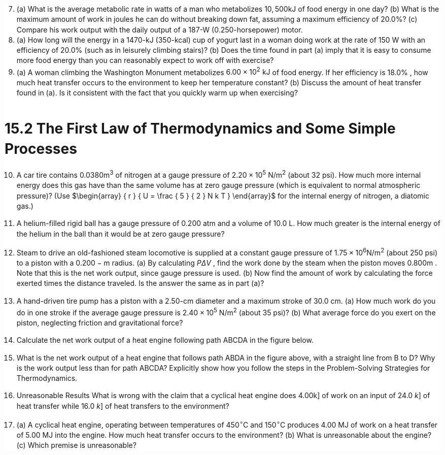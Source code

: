 7. (a) What is the average metabolic rate in watts of a man who metabolizes ${ 1 0 , 5 0 0 \mathsf { k } \mathsf { J } }$ of food energy in one day? (b) What is the maximum amount of work in joules he can do without breaking down fat, assuming a maximum efficiency of $2 0 . 0 \% ?$ (c) Compare his work output with the daily output of a 187-W (0.250-horsepower) motor.   
8. (a) How long will the energy in a 1470-kJ (350-kcal) cup of yogurt last in a woman doing work at the rate of 150 W with an efficiency of $2 0 . 0 \%$ (such as in leisurely climbing stairs)? (b) Does the time found in part (a) imply that it is easy to consume more food energy than you can reasonably expect to work off with exercise?   
9. (a) A woman climbing the Washington Monument metabolizes $6 . 0 0 \times 1 0 ^ { 2 } \ \mathrm { k J }$ of food energy. If her efficiency is $1 8 . 0 \%$ , how much heat transfer occurs to the environment to keep her temperature constant? (b) Discuss the amount of heat transfer found in (a). Is it consistent with the fact that you quickly warm up when exercising?





# 15.2 The First Law of Thermodynamics and Some Simple Processes

10. A car tire contains $0 . 0 3 8 0 \mathrm { m } ^ { 3 }$ of nitrogen at a gauge pressure of $2 . 2 0 \times 1 0 ^ { 5 } ~ \mathrm { N / m } ^ { 2 }$ (about 32 psi). How much more internal energy does this gas have than the same volume has at zero gauge pressure (which is equivalent to normal atmospheric pressure)? (Use $\begin{array} { r } { U = \frac { 5 } { 2 } N k T } \end{array}$ for the internal energy of nitrogen, a diatomic gas.)

11. A helium-filled rigid ball has a gauge pressure of 0.200 atm and a volume of 10.0 L. How much greater is the internal energy of the helium in the ball than it would be at zero gauge pressure?

12. Steam to drive an old-fashioned steam locomotive is supplied at a constant gauge pressure of $1 . 7 5 \times 1 0 ^ { 6 } \mathrm { N } / \mathrm { m } ^ { 2 }$ (about 250 psi) to a piston with a $0 . 2 0 0 - \mathsf { m }$ radius. (a) By calculating $P \Delta V$ , find the work done by the steam when the piston moves $0 . 8 0 0 \mathsf { m }$ . Note that this is the net work output, since gauge pressure is used. (b) Now find the amount of work by calculating the force exerted times the distance traveled. Is the answer the same as in part (a)?

13. A hand-driven tire pump has a piston with a 2.50-cm diameter and a maximum stroke of 30.0 cm. (a) How much work do you do in one stroke if the average gauge pressure is $2 . 4 0 \times 1 0 ^ { 5 } \ \mathrm { N } / \mathrm { m } ^ { 2 }$ (about 35 psi)? (b) What average force do you exert on the piston, neglecting friction and gravitational force?

14. Calculate the net work output of a heat engine following path ABCDA in the figure below.

15. What is the net work output of a heat engine that follows path ABDA in the figure above, with a straight line from B to D? Why is the work output less than for path ABCDA? Explicitly show how you follow the steps in the Problem-Solving Strategies for Thermodynamics.

16. Unreasonable Results What is wrong with the claim that a cyclical heat engine does $4 . 0 0 \mathsf { k } \mathsf { ] }$ of work on an input of $2 4 . 0 { \ k } ]$ of heat transfer while $1 6 . 0 { \ k } ]$ of heat transfers to the environment?

17. (a) A cyclical heat engine, operating between temperatures of $4 5 0 ^ { \circ } \mathrm { C }$ and $1 5 0 ^ { \circ } \mathrm { C }$ produces 4.00 MJ of work on a heat transfer of 5.00 MJ into the engine. How much heat transfer occurs to the environment? (b) What is unreasonable about the engine? (c) Which premise is unreasonable?
